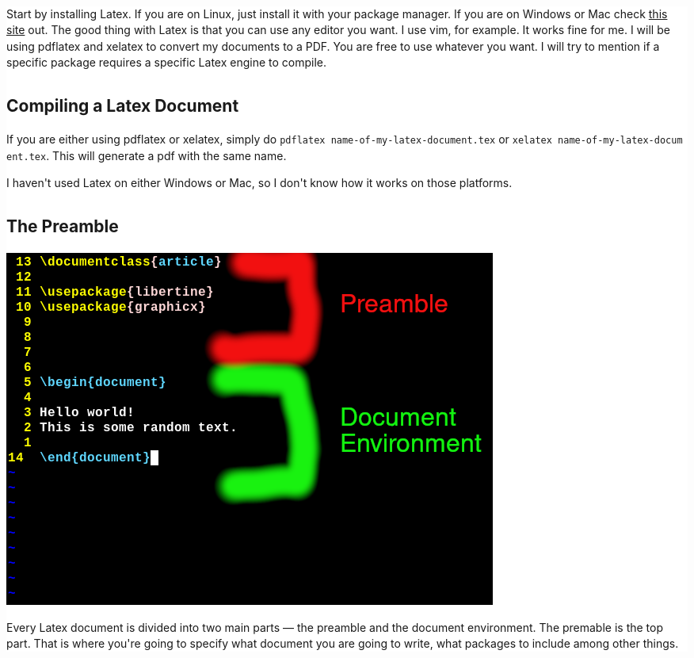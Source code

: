 Start by installing Latex. If you are on Linux, just install it with your package manager. If you are on Windows or Mac check [this site](https://www.latex-project.org/get/) out.
The good thing with Latex is that you can use any editor you want. I use vim, for example. It works fine for me. I will be using pdflatex and xelatex to convert my documents to a PDF. You are free to use whatever you want. I will try to mention if a specific package requires a specific Latex engine to compile.

## Compiling a Latex Document

If you are either using pdflatex or xelatex, simply do `pdflatex name-of-my-latex-document.tex` or `xelatex name-of-my-latex-document.tex`. This will generate a pdf with the same name.

I haven't used Latex on either Windows or Mac, so I don't know how it works on those platforms.

## The Preamble

![](./img/preamble-env.png)

Every Latex document is divided into two main parts — the preamble and the document environment. The premable is the top part. That is where you're going to specify what document you are going to write, what packages to include among other things.
